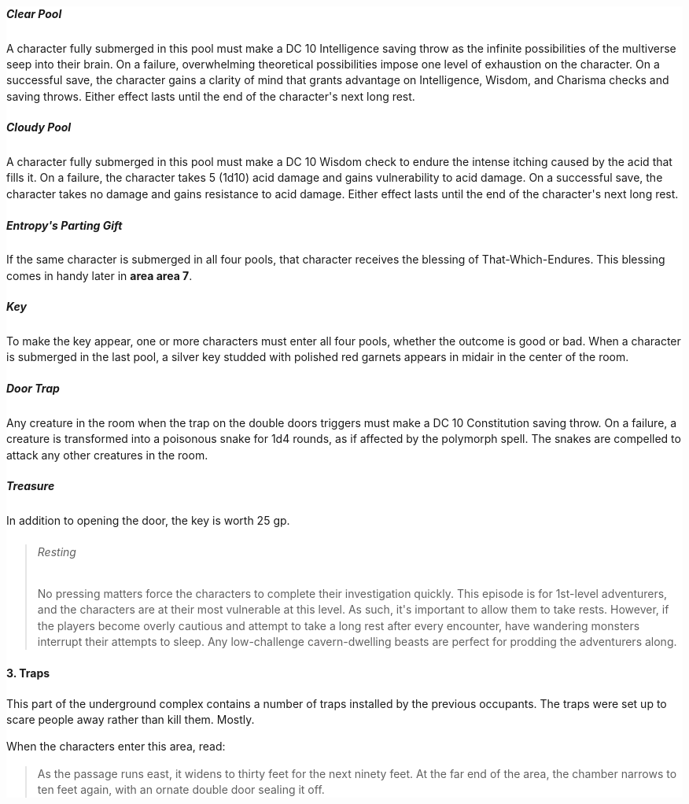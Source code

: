 ##### Clear Pool

A character fully submerged in this pool must make a DC 10 Intelligence saving throw as the infinite possibilities of the multiverse seep into their brain. On a failure, overwhelming theoretical possibilities impose one level of <wc-fetch type="condition">exhaustion</wc-fetch> on the character. On a successful save, the character gains a clarity of mind that grants advantage on Intelligence, Wisdom, and Charisma checks and saving throws. Either effect lasts until the end of the character's next long rest.

##### Cloudy Pool

A character fully submerged in this pool must make a DC 10 Wisdom check to endure the intense itching caused by the acid that fills it. On a failure, the character takes 5 (<wc-roll>1d10</wc-roll>) acid damage and gains vulnerability to acid damage. On a successful save, the character takes no damage and gains resistance to acid damage. Either effect lasts until the end of the character's next long rest.

##### Entropy's Parting Gift

If the same character is submerged in all four pools, that character receives the blessing of That-Which-Endures. This blessing comes in handy later in **area area 7**.

##### Key

To make the key appear, one or more characters must enter all four pools, whether the outcome is good or bad. When a character is submerged in the last pool, a silver key studded with polished red garnets appears in midair in the center of the room.

##### Door Trap

Any creature in the room when the trap on the double doors triggers must make a DC 10 Constitution saving throw. On a failure, a creature is transformed into a poisonous snake for <wc-roll>1d4</wc-roll> rounds, as if affected by the <wc-fetch type="spell">polymorph</wc-fetch> spell. The snakes are compelled to attack any other creatures in the room.

##### Treasure

In addition to opening the door, the key is worth 25 gp.

> ###### Resting
> 
> No pressing matters force the characters to complete their investigation quickly. This episode is for 1st-level adventurers, and the characters are at their most vulnerable at this level. As such, it's important to allow them to take rests. However, if the players become overly cautious and attempt to take a long rest after every encounter, have wandering monsters interrupt their attempts to sleep. Any low-challenge cavern-dwelling beasts are perfect for prodding the adventurers along.

#### 3. Traps

This part of the underground complex contains a number of traps installed by the previous occupants. The traps were set up to scare people away rather than kill them. Mostly.

When the characters enter this area, read:

> As the passage runs east, it widens to thirty feet for the next ninety feet. At the far end of the area, the chamber narrows to ten feet again, with an ornate double door sealing it off.
